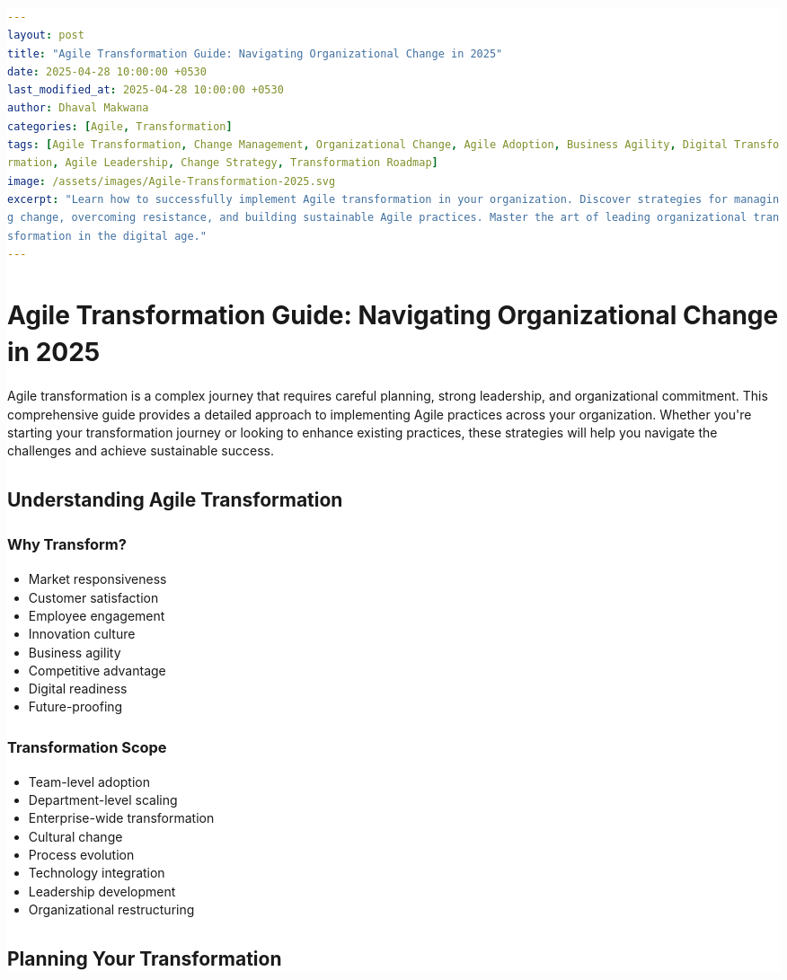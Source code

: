 ```yaml
---
layout: post
title: "Agile Transformation Guide: Navigating Organizational Change in 2025"
date: 2025-04-28 10:00:00 +0530
last_modified_at: 2025-04-28 10:00:00 +0530
author: Dhaval Makwana
categories: [Agile, Transformation]
tags: [Agile Transformation, Change Management, Organizational Change, Agile Adoption, Business Agility, Digital Transformation, Agile Leadership, Change Strategy, Transformation Roadmap]
image: /assets/images/Agile-Transformation-2025.svg
excerpt: "Learn how to successfully implement Agile transformation in your organization. Discover strategies for managing change, overcoming resistance, and building sustainable Agile practices. Master the art of leading organizational transformation in the digital age."
---
```


# Agile Transformation Guide: Navigating Organizational Change in 2025

Agile transformation is a complex journey that requires careful planning, strong leadership, and organizational commitment. This comprehensive guide provides a detailed approach to implementing Agile practices across your organization. Whether you're starting your transformation journey or looking to enhance existing practices, these strategies will help you navigate the challenges and achieve sustainable success.

## Understanding Agile Transformation

### Why Transform?
- Market responsiveness
- Customer satisfaction
- Employee engagement
- Innovation culture
- Business agility
- Competitive advantage
- Digital readiness
- Future-proofing

### Transformation Scope
- Team-level adoption
- Department-level scaling
- Enterprise-wide transformation
- Cultural change
- Process evolution
- Technology integration
- Leadership development
- Organizational restructuring

## Planning Your Transformation
